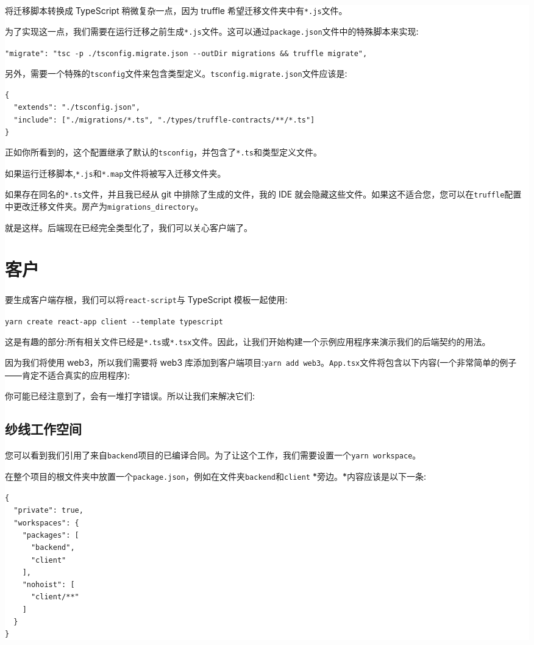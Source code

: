 将迁移脚本转换成 TypeScript 稍微复杂一点，因为 truffle 希望迁移文件夹中有`*.js`文件。

为了实现这一点，我们需要在运行迁移之前生成`*.js`文件。这可以通过`package.json`文件中的特殊脚本来实现:

```
"migrate": "tsc -p ./tsconfig.migrate.json --outDir migrations && truffle migrate",
```

另外，需要一个特殊的`tsconfig`文件来包含类型定义。`tsconfig.migrate.json`文件应该是:

```
{
  "extends": "./tsconfig.json",
  "include": ["./migrations/*.ts", "./types/truffle-contracts/**/*.ts"]
}
```

正如你所看到的，这个配置继承了默认的`tsconfig`，并包含了`*.ts`和类型定义文件。

如果运行迁移脚本,`*.js`和`*.map`文件将被写入迁移文件夹。

如果存在同名的`*.ts`文件，并且我已经从 git 中排除了生成的文件，我的 IDE 就会隐藏这些文件。如果这不适合您，您可以在`truffle`配置中更改迁移文件夹。房产为`migrations_directory`。

就是这样。后端现在已经完全类型化了，我们可以关心客户端了。

# 客户

要生成客户端存根，我们可以将`react-script`与 TypeScript 模板一起使用:

```
yarn create react-app client --template typescript
```

这是有趣的部分:所有相关文件已经是`*.ts`或`*.tsx`文件。因此，让我们开始构建一个示例应用程序来演示我们的后端契约的用法。

因为我们将使用 web3，所以我们需要将 web3 库添加到客户端项目:`yarn add web3`。`App.tsx`文件将包含以下内容(一个非常简单的例子——肯定不适合真实的应用程序):

你可能已经注意到了，会有一堆打字错误。所以让我们来解决它们:

## 纱线工作空间

您可以看到我们引用了来自`backend`项目的已编译合同。为了让这个工作，我们需要设置一个`yarn workspace`。

在整个项目的根文件夹中放置一个`package.json`，例如在文件夹`backend`和`client` *旁边。*内容应该是以下一条:

```
{
  "private": true,
  "workspaces": {
    "packages": [
      "backend",
      "client"
    ],
    "nohoist": [
      "client/**"
    ]
  }
}
```
